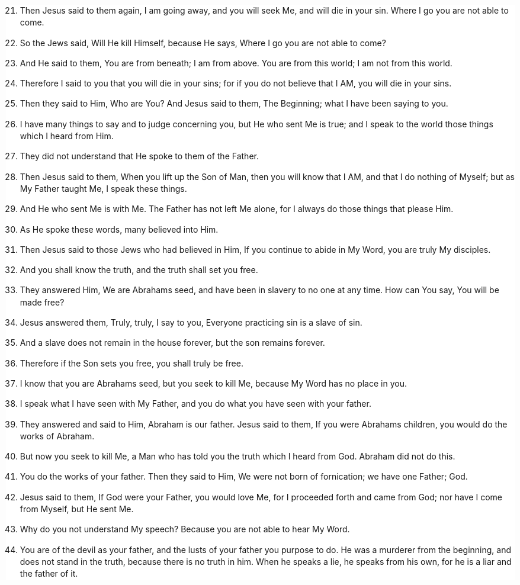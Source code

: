 21. Then Jesus said to them again, I am going away, and you will seek Me, and will die in your sin. Where I go you are not able to come.

22. So the Jews said, Will He kill Himself, because He says, Where I go you are not able to come?

23. And He said to them, You are from beneath; I am from above. You are from this world; I am not from this world.

24. Therefore I said to you that you will die in your sins; for if you do not believe that I AM, you will die in your sins.

25. Then they said to Him, Who are You? And Jesus said to them, The Beginning; what I have been saying to you.

26. I have many things to say and to judge concerning you, but He who sent Me is true; and I speak to the world those things which I heard from Him.

27. They did not understand that He spoke to them of the Father.

28. Then Jesus said to them, When you lift up the Son of Man, then you will know that I AM, and that I do nothing of Myself; but as My Father taught Me, I speak these things.

29. And He who sent Me is with Me. The Father has not left Me alone, for I always do those things that please Him.

30. As He spoke these words, many believed into Him.

31. Then Jesus said to those Jews who had believed in Him, If you continue to abide in My Word, you are truly My disciples.

32. And you shall know the truth, and the truth shall set you free.

33. They answered Him, We are Abrahams seed, and have been in slavery to no one at any time. How can You say, You will be made free?

34. Jesus answered them, Truly, truly, I say to you, Everyone practicing sin is a slave of sin.

35. And a slave does not remain in the house forever, but the son remains forever.

36. Therefore if the Son sets you free, you shall truly be free.

37. I know that you are Abrahams seed, but you seek to kill Me, because My Word has no place in you.

38. I speak what I have seen with My Father, and you do what you have seen with your father.

39. They answered and said to Him, Abraham is our father. Jesus said to them, If you were Abrahams children, you would do the works of Abraham.

40. But now you seek to kill Me, a Man who has told you the truth which I heard from God. Abraham did not do this.

41. You do the works of your father. Then they said to Him, We were not born of fornication; we have one Father; God.

42. Jesus said to them, If God were your Father, you would love Me, for I proceeded forth and came from God; nor have I come from Myself, but He sent Me.

43. Why do you not understand My speech? Because you are not able to hear My Word.

44. You are of the devil as your father, and the lusts of your father you purpose to do. He was a murderer from the beginning, and does not stand in the truth, because there is no truth in him. When he speaks a lie, he speaks from his own, for he is a liar and the father of it.
